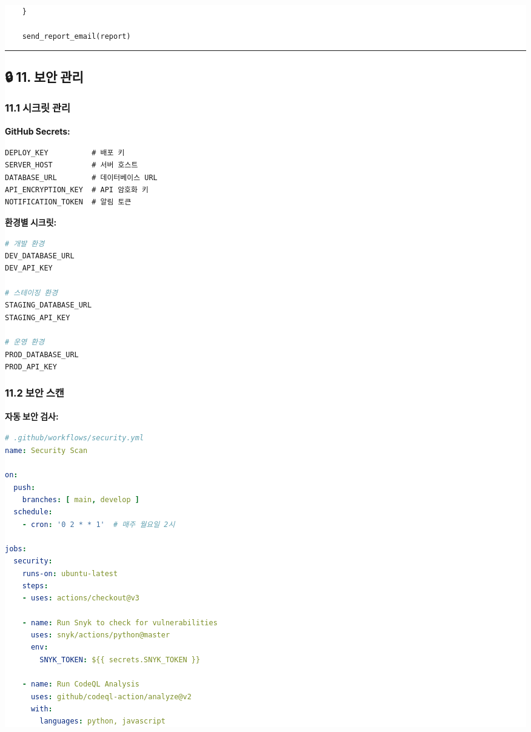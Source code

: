 ```python
    }
    
    send_report_email(report)
```

---

## 🔒 11. 보안 관리

### 11.1 시크릿 관리

**GitHub Secrets:**
```
DEPLOY_KEY          # 배포 키
SERVER_HOST         # 서버 호스트
DATABASE_URL        # 데이터베이스 URL
API_ENCRYPTION_KEY  # API 암호화 키
NOTIFICATION_TOKEN  # 알림 토큰
```

**환경별 시크릿:**
```bash
# 개발 환경
DEV_DATABASE_URL
DEV_API_KEY

# 스테이징 환경
STAGING_DATABASE_URL
STAGING_API_KEY

# 운영 환경
PROD_DATABASE_URL
PROD_API_KEY
```

### 11.2 보안 스캔

**자동 보안 검사:**
```yaml
# .github/workflows/security.yml
name: Security Scan

on:
  push:
    branches: [ main, develop ]
  schedule:
    - cron: '0 2 * * 1'  # 매주 월요일 2시

jobs:
  security:
    runs-on: ubuntu-latest
    steps:
    - uses: actions/checkout@v3
    
    - name: Run Snyk to check for vulnerabilities
      uses: snyk/actions/python@master
      env:
        SNYK_TOKEN: ${{ secrets.SNYK_TOKEN }}
    
    - name: Run CodeQL Analysis
      uses: github/codeql-action/analyze@v2
      with:
        languages: python, javascript
```
